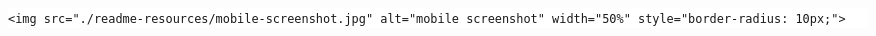     <img src="./readme-resources/mobile-screenshot.jpg" alt="mobile screenshot" width="50%" style="border-radius: 10px;">
  </div>
</div>
